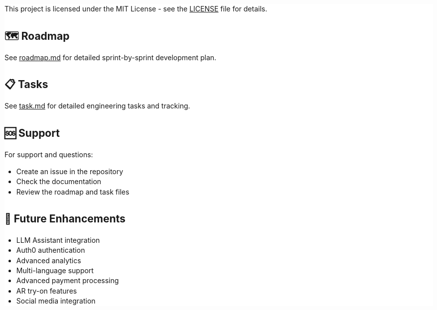 This project is licensed under the MIT License - see the [LICENSE](LICENSE) file for details.

## 🗺️ Roadmap

See [roadmap.md](roadmap.md) for detailed sprint-by-sprint development plan.

## 📋 Tasks

See [task.md](task.md) for detailed engineering tasks and tracking.

## 🆘 Support

For support and questions:
- Create an issue in the repository
- Check the documentation
- Review the roadmap and task files

## 🔮 Future Enhancements

- LLM Assistant integration
- Auth0 authentication
- Advanced analytics
- Multi-language support
- Advanced payment processing
- AR try-on features
- Social media integration
